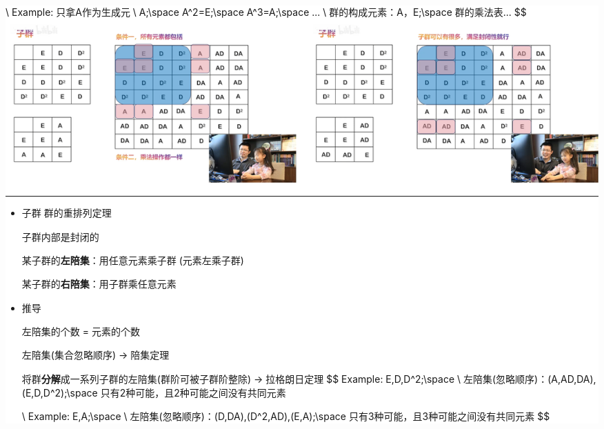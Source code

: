   \\
  Example: 只拿A作为生成元
  \\
  A;\space
  A^2=E;\space 
  A^3=A;\space ...
  \\
  群的构成元素：A，E;\space
  群的乘法表...
  $$
  ![Snipaste_2024-05-26_11-27-07](res/Snipaste_2024-05-26_11-27-07.png)

  



---

- 子群 群的重排列定理

  子群内部是封闭的

  某子群的**左陪集**：用任意元素乘子群 (元素左乘子群)

  某子群的**右陪集**：用子群乘任意元素

- 推导

  左陪集的个数 = 元素的个数

  左陪集(集合忽略顺序) -> 陪集定理

  将群**分解**成一系列子群的左陪集(群阶可被子群阶整除) -> 拉格朗日定理
  $$
  Example: E,D,D^2;\space
  \\
  左陪集(忽略顺序)：(A,AD,DA),(E,D,D^2);\space
  只有2种可能，且2种可能之间没有共同元素
  
  \\
  Example: E,A;\space
  \\
  左陪集(忽略顺序)：(D,DA),(D^2,AD),(E,A);\space
  只有3种可能，且3种可能之间没有共同元素
  $$
